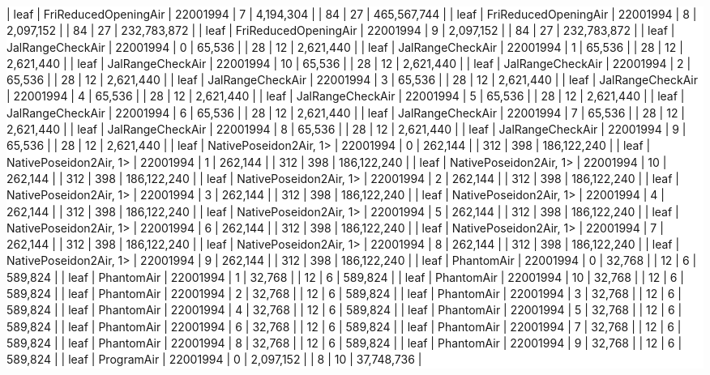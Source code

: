 | leaf | FriReducedOpeningAir | 22001994 | 7 | 4,194,304 |  | 84 | 27 | 465,567,744 | 
| leaf | FriReducedOpeningAir | 22001994 | 8 | 2,097,152 |  | 84 | 27 | 232,783,872 | 
| leaf | FriReducedOpeningAir | 22001994 | 9 | 2,097,152 |  | 84 | 27 | 232,783,872 | 
| leaf | JalRangeCheckAir | 22001994 | 0 | 65,536 |  | 28 | 12 | 2,621,440 | 
| leaf | JalRangeCheckAir | 22001994 | 1 | 65,536 |  | 28 | 12 | 2,621,440 | 
| leaf | JalRangeCheckAir | 22001994 | 10 | 65,536 |  | 28 | 12 | 2,621,440 | 
| leaf | JalRangeCheckAir | 22001994 | 2 | 65,536 |  | 28 | 12 | 2,621,440 | 
| leaf | JalRangeCheckAir | 22001994 | 3 | 65,536 |  | 28 | 12 | 2,621,440 | 
| leaf | JalRangeCheckAir | 22001994 | 4 | 65,536 |  | 28 | 12 | 2,621,440 | 
| leaf | JalRangeCheckAir | 22001994 | 5 | 65,536 |  | 28 | 12 | 2,621,440 | 
| leaf | JalRangeCheckAir | 22001994 | 6 | 65,536 |  | 28 | 12 | 2,621,440 | 
| leaf | JalRangeCheckAir | 22001994 | 7 | 65,536 |  | 28 | 12 | 2,621,440 | 
| leaf | JalRangeCheckAir | 22001994 | 8 | 65,536 |  | 28 | 12 | 2,621,440 | 
| leaf | JalRangeCheckAir | 22001994 | 9 | 65,536 |  | 28 | 12 | 2,621,440 | 
| leaf | NativePoseidon2Air<BabyBearParameters>, 1> | 22001994 | 0 | 262,144 |  | 312 | 398 | 186,122,240 | 
| leaf | NativePoseidon2Air<BabyBearParameters>, 1> | 22001994 | 1 | 262,144 |  | 312 | 398 | 186,122,240 | 
| leaf | NativePoseidon2Air<BabyBearParameters>, 1> | 22001994 | 10 | 262,144 |  | 312 | 398 | 186,122,240 | 
| leaf | NativePoseidon2Air<BabyBearParameters>, 1> | 22001994 | 2 | 262,144 |  | 312 | 398 | 186,122,240 | 
| leaf | NativePoseidon2Air<BabyBearParameters>, 1> | 22001994 | 3 | 262,144 |  | 312 | 398 | 186,122,240 | 
| leaf | NativePoseidon2Air<BabyBearParameters>, 1> | 22001994 | 4 | 262,144 |  | 312 | 398 | 186,122,240 | 
| leaf | NativePoseidon2Air<BabyBearParameters>, 1> | 22001994 | 5 | 262,144 |  | 312 | 398 | 186,122,240 | 
| leaf | NativePoseidon2Air<BabyBearParameters>, 1> | 22001994 | 6 | 262,144 |  | 312 | 398 | 186,122,240 | 
| leaf | NativePoseidon2Air<BabyBearParameters>, 1> | 22001994 | 7 | 262,144 |  | 312 | 398 | 186,122,240 | 
| leaf | NativePoseidon2Air<BabyBearParameters>, 1> | 22001994 | 8 | 262,144 |  | 312 | 398 | 186,122,240 | 
| leaf | NativePoseidon2Air<BabyBearParameters>, 1> | 22001994 | 9 | 262,144 |  | 312 | 398 | 186,122,240 | 
| leaf | PhantomAir | 22001994 | 0 | 32,768 |  | 12 | 6 | 589,824 | 
| leaf | PhantomAir | 22001994 | 1 | 32,768 |  | 12 | 6 | 589,824 | 
| leaf | PhantomAir | 22001994 | 10 | 32,768 |  | 12 | 6 | 589,824 | 
| leaf | PhantomAir | 22001994 | 2 | 32,768 |  | 12 | 6 | 589,824 | 
| leaf | PhantomAir | 22001994 | 3 | 32,768 |  | 12 | 6 | 589,824 | 
| leaf | PhantomAir | 22001994 | 4 | 32,768 |  | 12 | 6 | 589,824 | 
| leaf | PhantomAir | 22001994 | 5 | 32,768 |  | 12 | 6 | 589,824 | 
| leaf | PhantomAir | 22001994 | 6 | 32,768 |  | 12 | 6 | 589,824 | 
| leaf | PhantomAir | 22001994 | 7 | 32,768 |  | 12 | 6 | 589,824 | 
| leaf | PhantomAir | 22001994 | 8 | 32,768 |  | 12 | 6 | 589,824 | 
| leaf | PhantomAir | 22001994 | 9 | 32,768 |  | 12 | 6 | 589,824 | 
| leaf | ProgramAir | 22001994 | 0 | 2,097,152 |  | 8 | 10 | 37,748,736 | 